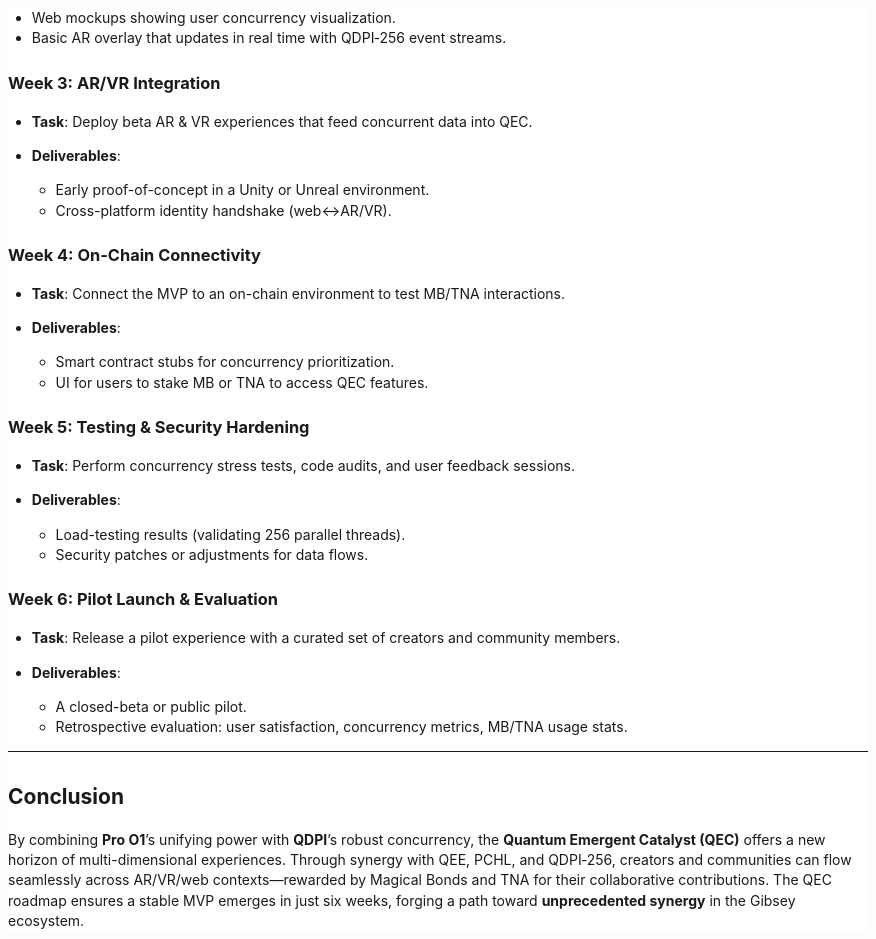   * Web mockups showing user concurrency visualization.
  * Basic AR overlay that updates in real time with QDPI‑256 event streams.

### **Week 3: AR/VR Integration**

* **Task**: Deploy beta AR & VR experiences that feed concurrent data into QEC.
* **Deliverables**:

  * Early proof-of-concept in a Unity or Unreal environment.
  * Cross-platform identity handshake (web↔AR/VR).

### **Week 4: On-Chain Connectivity**

* **Task**: Connect the MVP to an on-chain environment to test MB/TNA interactions.
* **Deliverables**:

  * Smart contract stubs for concurrency prioritization.
  * UI for users to stake MB or TNA to access QEC features.

### **Week 5: Testing & Security Hardening**

* **Task**: Perform concurrency stress tests, code audits, and user feedback sessions.
* **Deliverables**:

  * Load-testing results (validating 256 parallel threads).
  * Security patches or adjustments for data flows.

### **Week 6: Pilot Launch & Evaluation**

* **Task**: Release a pilot experience with a curated set of creators and community members.
* **Deliverables**:

  * A closed-beta or public pilot.
  * Retrospective evaluation: user satisfaction, concurrency metrics, MB/TNA usage stats.

---

## **Conclusion**

By combining **Pro O1**’s unifying power with **QDPI**’s robust concurrency, the **Quantum Emergent Catalyst (QEC)** offers a new horizon of multi-dimensional experiences. Through synergy with QEE, PCHL, and QDPI‑256, creators and communities can flow seamlessly across AR/VR/web contexts—rewarded by Magical Bonds and TNA for their collaborative contributions. The QEC roadmap ensures a stable MVP emerges in just six weeks, forging a path toward **unprecedented synergy** in the Gibsey ecosystem.
